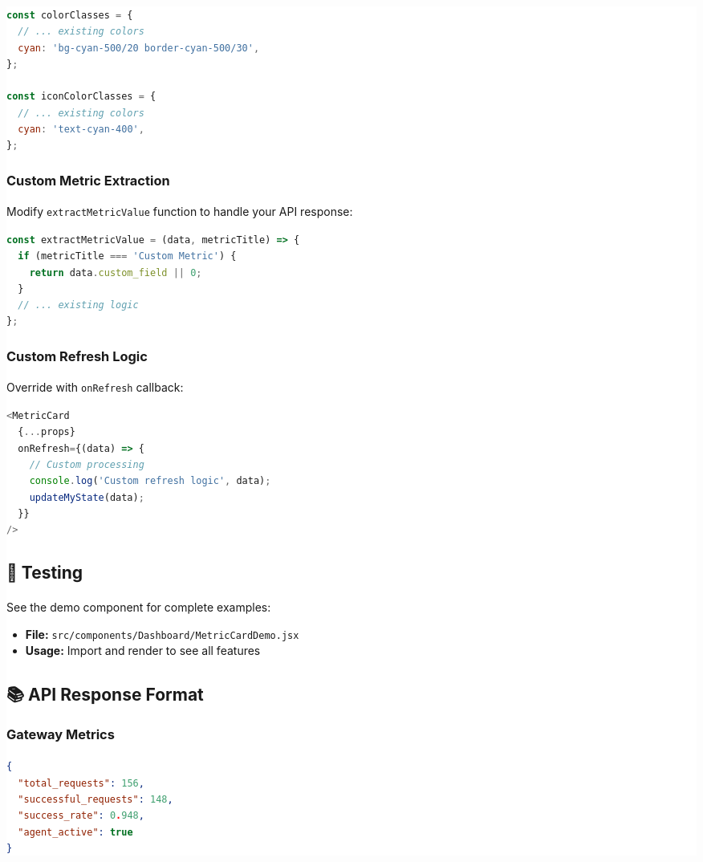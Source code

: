 ```javascript
const colorClasses = {
  // ... existing colors
  cyan: 'bg-cyan-500/20 border-cyan-500/30',
};

const iconColorClasses = {
  // ... existing colors
  cyan: 'text-cyan-400',
};
```

### Custom Metric Extraction

Modify `extractMetricValue` function to handle your API response:

```javascript
const extractMetricValue = (data, metricTitle) => {
  if (metricTitle === 'Custom Metric') {
    return data.custom_field || 0;
  }
  // ... existing logic
};
```

### Custom Refresh Logic

Override with `onRefresh` callback:

```javascript
<MetricCard
  {...props}
  onRefresh={(data) => {
    // Custom processing
    console.log('Custom refresh logic', data);
    updateMyState(data);
  }}
/>
```

## 🧪 Testing

See the demo component for complete examples:
- **File:** `src/components/Dashboard/MetricCardDemo.jsx`
- **Usage:** Import and render to see all features

## 📚 API Response Format

### Gateway Metrics
```json
{
  "total_requests": 156,
  "successful_requests": 148,
  "success_rate": 0.948,
  "agent_active": true
}
```
